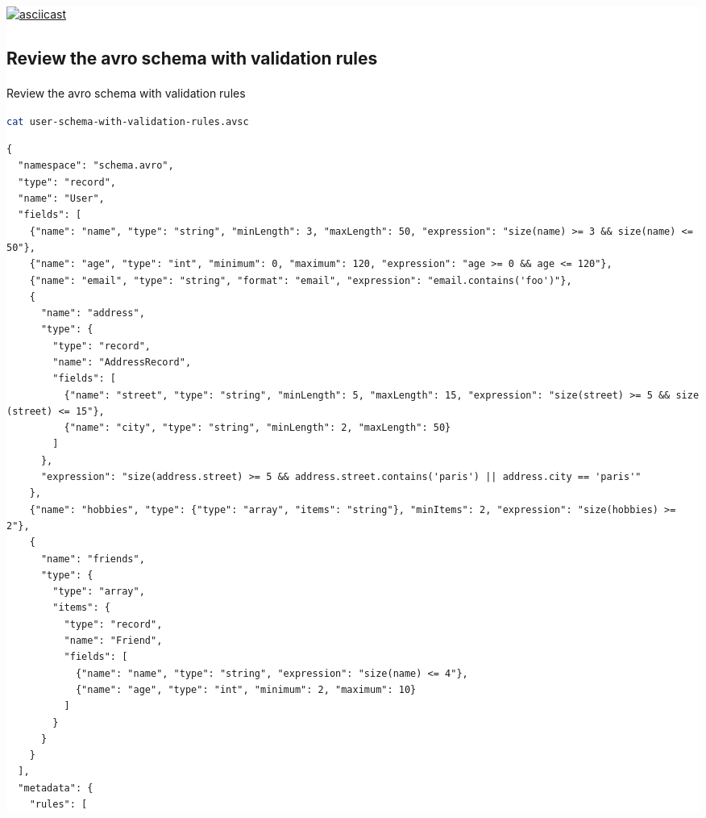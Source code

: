 </TabItem>
<TabItem value="Recording">

[![asciicast](https://asciinema.org/a/SpKmm1bCJYrxiNqt2lwHwxIp8.svg)](https://asciinema.org/a/SpKmm1bCJYrxiNqt2lwHwxIp8)

</TabItem>
</Tabs>

## Review the avro schema with validation rules

Review the avro schema with validation rules

<Tabs>
<TabItem value="Command">

```sh
cat user-schema-with-validation-rules.avsc
```

</TabItem>
<TabItem value="File Content">

```avsc
{
  "namespace": "schema.avro",
  "type": "record",
  "name": "User",
  "fields": [
    {"name": "name", "type": "string", "minLength": 3, "maxLength": 50, "expression": "size(name) >= 3 && size(name) <= 50"},
    {"name": "age", "type": "int", "minimum": 0, "maximum": 120, "expression": "age >= 0 && age <= 120"},
    {"name": "email", "type": "string", "format": "email", "expression": "email.contains('foo')"},
    {
      "name": "address",
      "type": {
        "type": "record",
        "name": "AddressRecord",
        "fields": [
          {"name": "street", "type": "string", "minLength": 5, "maxLength": 15, "expression": "size(street) >= 5 && size(street) <= 15"},
          {"name": "city", "type": "string", "minLength": 2, "maxLength": 50}
        ]
      },
      "expression": "size(address.street) >= 5 && address.street.contains('paris') || address.city == 'paris'"
    },
    {"name": "hobbies", "type": {"type": "array", "items": "string"}, "minItems": 2, "expression": "size(hobbies) >= 2"},
    {
      "name": "friends",
      "type": {
        "type": "array",
        "items": {
          "type": "record",
          "name": "Friend",
          "fields": [
            {"name": "name", "type": "string", "expression": "size(name) <= 4"},
            {"name": "age", "type": "int", "minimum": 2, "maximum": 10}
          ]
        }
      }
    }
  ],
  "metadata": {
    "rules": [
```